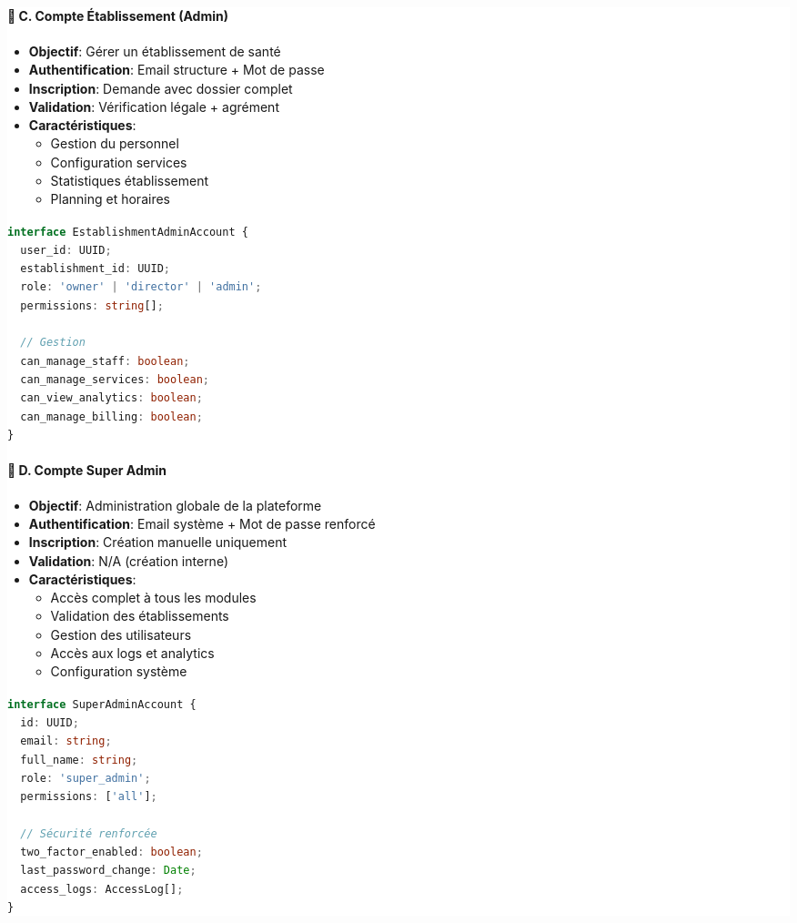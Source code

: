 #### 🏢 **C. Compte Établissement (Admin)**
- **Objectif**: Gérer un établissement de santé
- **Authentification**: Email structure + Mot de passe
- **Inscription**: Demande avec dossier complet
- **Validation**: Vérification légale + agrément
- **Caractéristiques**:
  - Gestion du personnel
  - Configuration services
  - Statistiques établissement
  - Planning et horaires

```typescript
interface EstablishmentAdminAccount {
  user_id: UUID;
  establishment_id: UUID;
  role: 'owner' | 'director' | 'admin';
  permissions: string[];
  
  // Gestion
  can_manage_staff: boolean;
  can_manage_services: boolean;
  can_view_analytics: boolean;
  can_manage_billing: boolean;
}
```

#### 👑 **D. Compte Super Admin**
- **Objectif**: Administration globale de la plateforme
- **Authentification**: Email système + Mot de passe renforcé
- **Inscription**: Création manuelle uniquement
- **Validation**: N/A (création interne)
- **Caractéristiques**:
  - Accès complet à tous les modules
  - Validation des établissements
  - Gestion des utilisateurs
  - Accès aux logs et analytics
  - Configuration système

```typescript
interface SuperAdminAccount {
  id: UUID;
  email: string;
  full_name: string;
  role: 'super_admin';
  permissions: ['all'];
  
  // Sécurité renforcée
  two_factor_enabled: boolean;
  last_password_change: Date;
  access_logs: AccessLog[];
}
```
